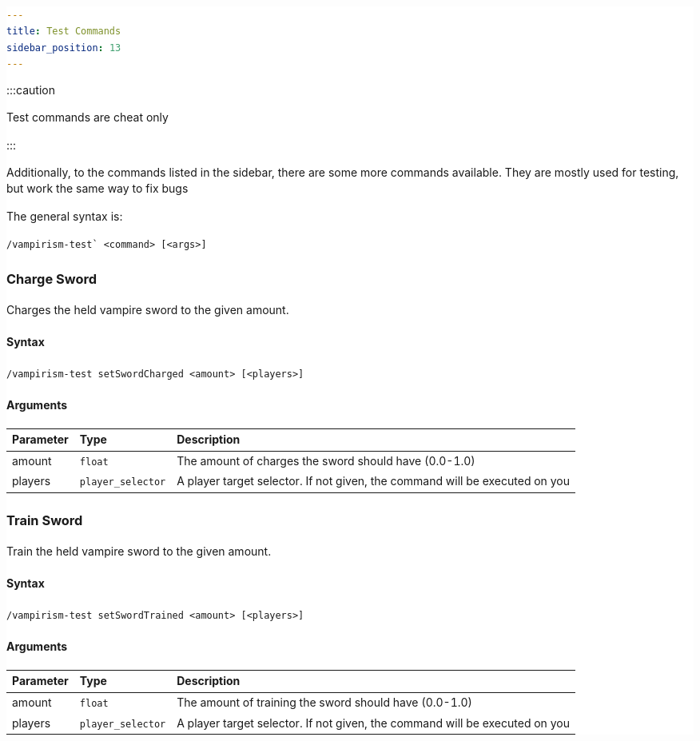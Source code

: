 ```yaml
---
title: Test Commands
sidebar_position: 13
---
```


:::caution

Test commands are cheat only

:::

Additionally, to the commands listed in the sidebar, there are some more commands available. They are mostly used for testing, but work the same way to fix bugs

The general syntax is:

```
/vampirism-test` <command> [<args>]
```

### Charge Sword

Charges the held vampire sword to the given amount.

#### Syntax

```
/vampirism-test setSwordCharged <amount> [<players>]
```

#### Arguments

| Parameter | Type              | Description                                                                 |
|:----------|:------------------|:----------------------------------------------------------------------------|
| amount    | `float`           | The amount of charges the sword should have (0.0-1.0)                       |
| players   | `player_selector` | A player target selector. If not given, the command will be executed on you |

### Train Sword

Train the held vampire sword to the given amount.

#### Syntax

```
/vampirism-test setSwordTrained <amount> [<players>]
```

#### Arguments

| Parameter | Type              | Description                                                                 |
|:----------|:------------------|:----------------------------------------------------------------------------|
| amount    | `float`           | The amount of training the sword should have (0.0-1.0)                      |
| players   | `player_selector` | A player target selector. If not given, the command will be executed on you |
